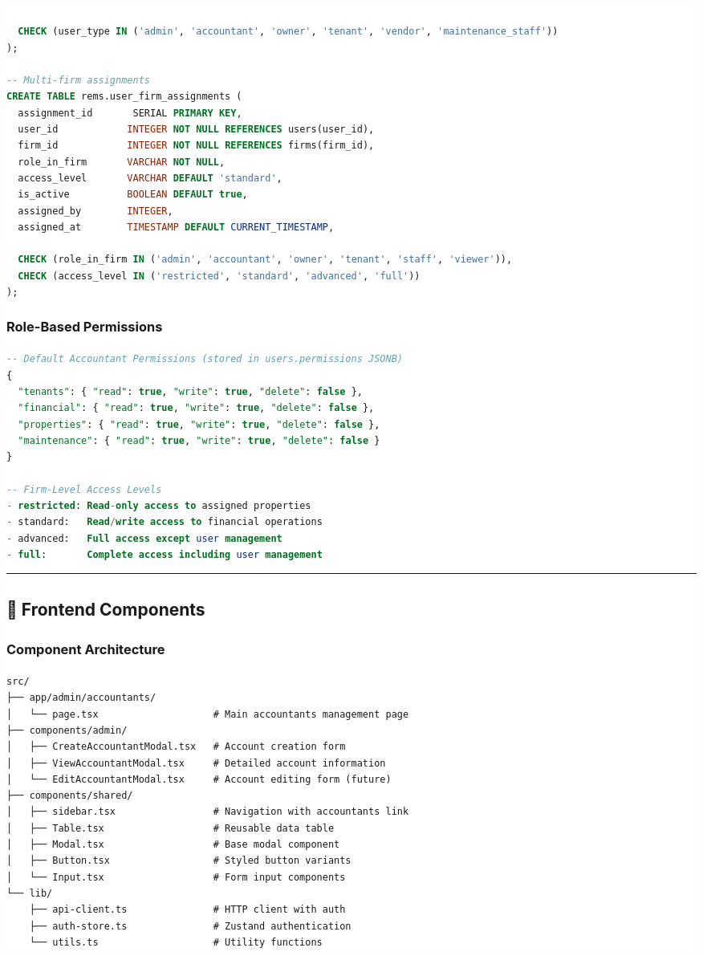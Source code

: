 ```sql

  CHECK (user_type IN ('admin', 'accountant', 'owner', 'tenant', 'vendor', 'maintenance_staff'))
);

-- Multi-firm assignments
CREATE TABLE rems.user_firm_assignments (
  assignment_id       SERIAL PRIMARY KEY,
  user_id            INTEGER NOT NULL REFERENCES users(user_id),
  firm_id            INTEGER NOT NULL REFERENCES firms(firm_id),
  role_in_firm       VARCHAR NOT NULL,
  access_level       VARCHAR DEFAULT 'standard',
  is_active          BOOLEAN DEFAULT true,
  assigned_by        INTEGER,
  assigned_at        TIMESTAMP DEFAULT CURRENT_TIMESTAMP,

  CHECK (role_in_firm IN ('admin', 'accountant', 'owner', 'tenant', 'staff', 'viewer')),
  CHECK (access_level IN ('restricted', 'standard', 'advanced', 'full'))
);
```

### **Role-Based Permissions**

```sql
-- Default Accountant Permissions (stored in users.permissions JSONB)
{
  "tenants": { "read": true, "write": true, "delete": false },
  "financial": { "read": true, "write": true, "delete": false },
  "properties": { "read": true, "write": true, "delete": false },
  "maintenance": { "read": true, "write": true, "delete": false }
}

-- Firm-Level Access Levels
- restricted: Read-only access to assigned properties
- standard:   Read/write access to financial operations
- advanced:   Full access except user management
- full:       Complete access including user management
```

---

## 🎨 Frontend Components

### **Component Architecture**

```
src/
├── app/admin/accountants/
│   └── page.tsx                    # Main accountants management page
├── components/admin/
│   ├── CreateAccountantModal.tsx   # Account creation form
│   ├── ViewAccountantModal.tsx     # Detailed account information
│   └── EditAccountantModal.tsx     # Account editing form (future)
├── components/shared/
│   ├── sidebar.tsx                 # Navigation with accountants link
│   ├── Table.tsx                   # Reusable data table
│   ├── Modal.tsx                   # Base modal component
│   ├── Button.tsx                  # Styled button variants
│   └── Input.tsx                   # Form input components
└── lib/
    ├── api-client.ts               # HTTP client with auth
    ├── auth-store.ts               # Zustand authentication
    └── utils.ts                    # Utility functions
```
